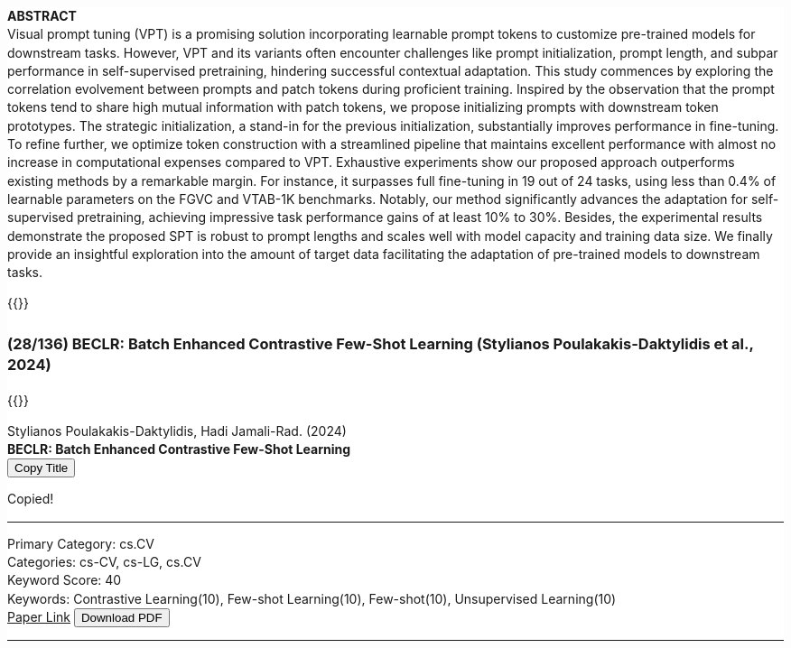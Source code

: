 
**ABSTRACT**  
Visual prompt tuning (VPT) is a promising solution incorporating learnable prompt tokens to customize pre-trained models for downstream tasks. However, VPT and its variants often encounter challenges like prompt initialization, prompt length, and subpar performance in self-supervised pretraining, hindering successful contextual adaptation. This study commences by exploring the correlation evolvement between prompts and patch tokens during proficient training. Inspired by the observation that the prompt tokens tend to share high mutual information with patch tokens, we propose initializing prompts with downstream token prototypes. The strategic initialization, a stand-in for the previous initialization, substantially improves performance in fine-tuning. To refine further, we optimize token construction with a streamlined pipeline that maintains excellent performance with almost no increase in computational expenses compared to VPT. Exhaustive experiments show our proposed approach outperforms existing methods by a remarkable margin. For instance, it surpasses full fine-tuning in 19 out of 24 tasks, using less than 0.4% of learnable parameters on the FGVC and VTAB-1K benchmarks. Notably, our method significantly advances the adaptation for self-supervised pretraining, achieving impressive task performance gains of at least 10% to 30%. Besides, the experimental results demonstrate the proposed SPT is robust to prompt lengths and scales well with model capacity and training data size. We finally provide an insightful exploration into the amount of target data facilitating the adaptation of pre-trained models to downstream tasks.

{{</citation>}}


### (28/136) BECLR: Batch Enhanced Contrastive Few-Shot Learning (Stylianos Poulakakis-Daktylidis et al., 2024)

{{<citation>}}

Stylianos Poulakakis-Daktylidis, Hadi Jamali-Rad. (2024)  
**BECLR: Batch Enhanced Contrastive Few-Shot Learning**
<br/>
<button class="copy-to-clipboard" title="BECLR: Batch Enhanced Contrastive Few-Shot Learning" index=28>
  <span class="copy-to-clipboard-item">Copy Title<span>
</button>
<div class="toast toast-copied toast-index-28 align-items-center text-bg-secondary border-0 position-absolute top-0 end-0" role="alert" aria-live="assertive" aria-atomic="true">
  <div class="d-flex">
    <div class="toast-body">
      Copied!
    </div>
  </div>
</div>

---
Primary Category: cs.CV  
Categories: cs-CV, cs-LG, cs.CV  
Keyword Score: 40  
Keywords: Contrastive Learning(10), Few-shot Learning(10), Few-shot(10), Unsupervised Learning(10)  
<a type="button" class="btn btn-outline-primary" href="http://arxiv.org/abs/2402.02444v1" target="_blank" >Paper Link</a>
<button type="button" class="btn btn-outline-primary download-pdf" url="https://arxiv.org/pdf/2402.02444v1.pdf" filename="2402.02444v1.pdf">Download PDF</button>

---